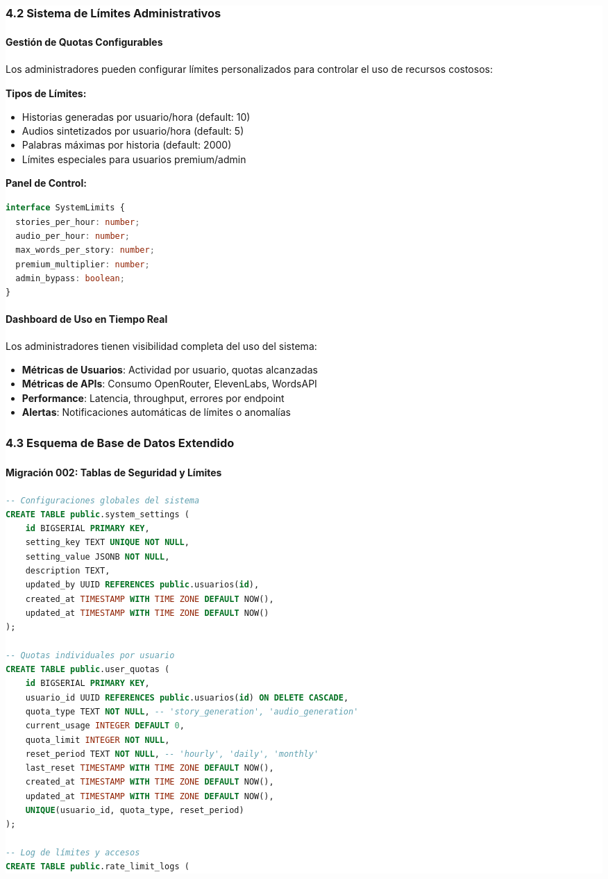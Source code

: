 ### 4.2 Sistema de Límites Administrativos

#### Gestión de Quotas Configurables

Los administradores pueden configurar límites personalizados para controlar el uso de recursos costosos:

**Tipos de Límites:**

- Historias generadas por usuario/hora (default: 10)
- Audios sintetizados por usuario/hora (default: 5)
- Palabras máximas por historia (default: 2000)
- Límites especiales para usuarios premium/admin

**Panel de Control:**

```typescript
interface SystemLimits {
  stories_per_hour: number;
  audio_per_hour: number;
  max_words_per_story: number;
  premium_multiplier: number;
  admin_bypass: boolean;
}
```

#### Dashboard de Uso en Tiempo Real

Los administradores tienen visibilidad completa del uso del sistema:

- **Métricas de Usuarios**: Actividad por usuario, quotas alcanzadas
- **Métricas de APIs**: Consumo OpenRouter, ElevenLabs, WordsAPI
- **Performance**: Latencia, throughput, errores por endpoint
- **Alertas**: Notificaciones automáticas de límites o anomalías

### 4.3 Esquema de Base de Datos Extendido

#### Migración 002: Tablas de Seguridad y Límites

```sql
-- Configuraciones globales del sistema
CREATE TABLE public.system_settings (
    id BIGSERIAL PRIMARY KEY,
    setting_key TEXT UNIQUE NOT NULL,
    setting_value JSONB NOT NULL,
    description TEXT,
    updated_by UUID REFERENCES public.usuarios(id),
    created_at TIMESTAMP WITH TIME ZONE DEFAULT NOW(),
    updated_at TIMESTAMP WITH TIME ZONE DEFAULT NOW()
);

-- Quotas individuales por usuario
CREATE TABLE public.user_quotas (
    id BIGSERIAL PRIMARY KEY,
    usuario_id UUID REFERENCES public.usuarios(id) ON DELETE CASCADE,
    quota_type TEXT NOT NULL, -- 'story_generation', 'audio_generation'
    current_usage INTEGER DEFAULT 0,
    quota_limit INTEGER NOT NULL,
    reset_period TEXT NOT NULL, -- 'hourly', 'daily', 'monthly'
    last_reset TIMESTAMP WITH TIME ZONE DEFAULT NOW(),
    created_at TIMESTAMP WITH TIME ZONE DEFAULT NOW(),
    updated_at TIMESTAMP WITH TIME ZONE DEFAULT NOW(),
    UNIQUE(usuario_id, quota_type, reset_period)
);

-- Log de límites y accesos
CREATE TABLE public.rate_limit_logs (
```